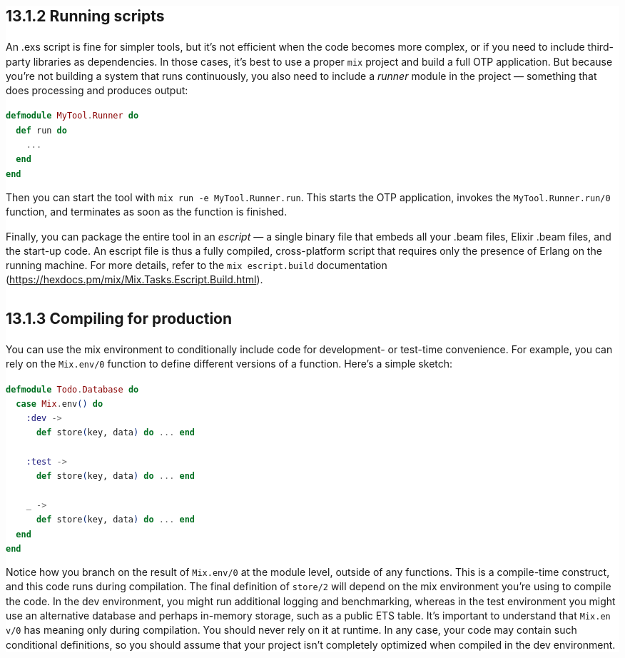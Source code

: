 ## 13.1.2 Running scripts

An .exs script is fine for simpler tools, but it’s not efficient when the code becomes more complex, or if you need to include third-party libraries as dependencies. In those cases, it’s best to use a proper `mix` project and build a full OTP application. But because you’re not building a system that runs continuously, you also need to include a _runner_ module in the project — something that does processing and produces output:

```elixir
defmodule MyTool.Runner do
  def run do
    ...
  end
end
```

Then you can start the tool with `mix run -e MyTool.Runner.run`. This starts the OTP application, invokes the `MyTool.Runner.run/0` function, and terminates as soon as the function is finished.

Finally, you can package the entire tool in an _escript_ — a single binary file that embeds all your .beam files, Elixir .beam files, and the start-up code. An escript file is thus a fully compiled, cross-platform script that requires only the presence of Erlang on the running machine. For more details, refer to the `mix escript.build` documentation (https://hexdocs.pm/mix/Mix.Tasks.Escript.Build.html).

## 13.1.3 Compiling for production

You can use the mix environment to conditionally include code for development- or test-time convenience. For example, you can rely on the `Mix.env/0` function to define different versions of a function. Here’s a simple sketch:

```elixir
defmodule Todo.Database do
  case Mix.env() do
    :dev ->
      def store(key, data) do ... end

    :test ->
      def store(key, data) do ... end

    _ ->
      def store(key, data) do ... end
  end
end
```

Notice how you branch on the result of `Mix.env/0` at the module level, outside of any functions. This is a compile-time construct, and this code runs during compilation. The final definition of `store/2` will depend on the mix environment you’re using to compile the code. In the dev environment, you might run additional logging and benchmarking, whereas in the test environment you might use an alternative database and perhaps in-memory storage, such as a public ETS table. It’s important to understand that `Mix.env/0` has meaning only during compilation. You should never rely on it at runtime. In any case, your code may contain such conditional definitions, so you should assume that your project isn’t completely optimized when compiled in the dev environment.
